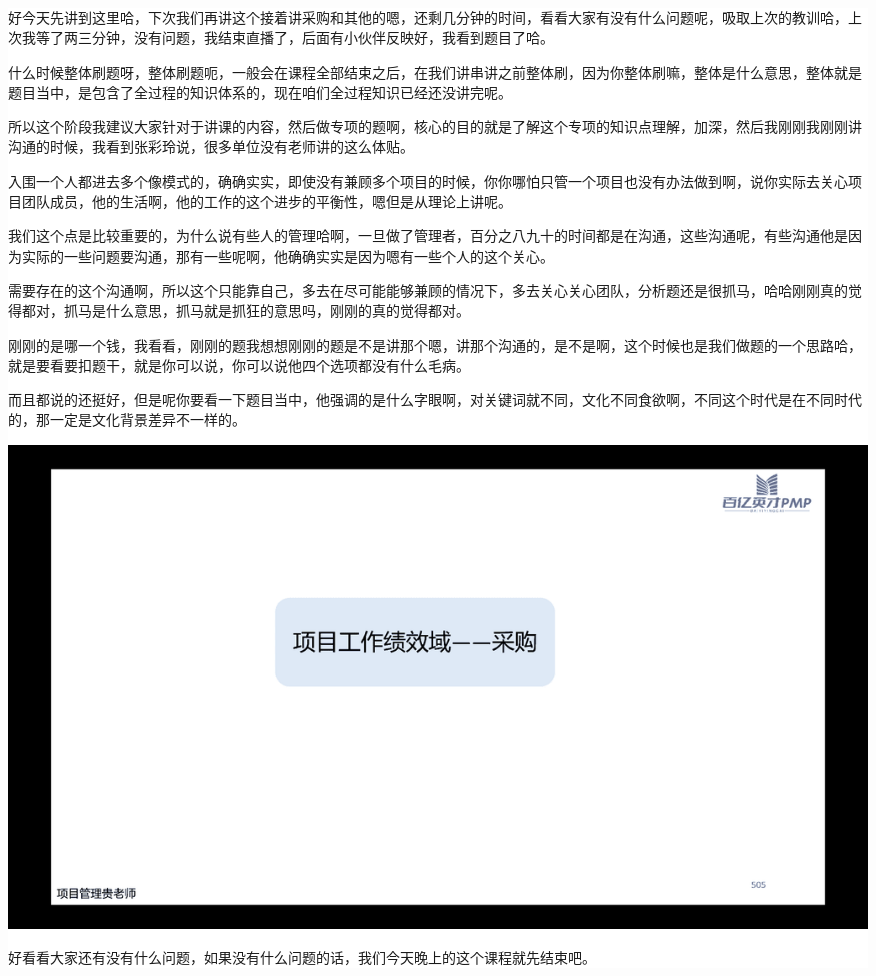 好今天先讲到这里哈，下次我们再讲这个接着讲采购和其他的嗯，还剩几分钟的时间，看看大家有没有什么问题呢，吸取上次的教训哈，上次我等了两三分钟，没有问题，我结束直播了，后面有小伙伴反映好，我看到题目了哈。

什么时候整体刷题呀，整体刷题呃，一般会在课程全部结束之后，在我们讲串讲之前整体刷，因为你整体刷嘛，整体是什么意思，整体就是题目当中，是包含了全过程的知识体系的，现在咱们全过程知识已经还没讲完呢。

所以这个阶段我建议大家针对于讲课的内容，然后做专项的题啊，核心的目的就是了解这个专项的知识点理解，加深，然后我刚刚我刚刚讲沟通的时候，我看到张彩玲说，很多单位没有老师讲的这么体贴。

入围一个人都进去多个像模式的，确确实实，即使没有兼顾多个项目的时候，你你哪怕只管一个项目也没有办法做到啊，说你实际去关心项目团队成员，他的生活啊，他的工作的这个进步的平衡性，嗯但是从理论上讲呢。

我们这个点是比较重要的，为什么说有些人的管理哈啊，一旦做了管理者，百分之八九十的时间都是在沟通，这些沟通呢，有些沟通他是因为实际的一些问题要沟通，那有一些呢啊，他确确实实是因为嗯有一些个人的这个关心。

需要存在的这个沟通啊，所以这个只能靠自己，多去在尽可能能够兼顾的情况下，多去关心关心团队，分析题还是很抓马，哈哈刚刚真的觉得都对，抓马是什么意思，抓马就是抓狂的意思吗，刚刚的真的觉得都对。

刚刚的是哪一个钱，我看看，刚刚的题我想想刚刚的题是不是讲那个嗯，讲那个沟通的，是不是啊，这个时候也是我们做题的一个思路哈，就是要看要扣题干，就是你可以说，你可以说他四个选项都没有什么毛病。

而且都说的还挺好，但是呢你要看一下题目当中，他强调的是什么字眼啊，对关键词就不同，文化不同食欲啊，不同这个时代是在不同时代的，那一定是文化背景差异不一样的。



![](img/3bfb15193c849b91d28bd38ece596225_1.png)

好看看大家还有没有什么问题，如果没有什么问题的话，我们今天晚上的这个课程就先结束吧。
